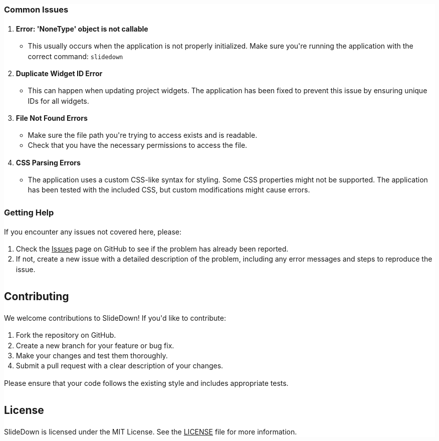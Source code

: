 ### Common Issues

1. **Error: 'NoneType' object is not callable**
   - This usually occurs when the application is not properly initialized. Make sure you're running the application with the correct command: `slidedown`

2. **Duplicate Widget ID Error**
   - This can happen when updating project widgets. The application has been fixed to prevent this issue by ensuring unique IDs for all widgets.

3. **File Not Found Errors**
   - Make sure the file path you're trying to access exists and is readable.
   - Check that you have the necessary permissions to access the file.

4. **CSS Parsing Errors**
   - The application uses a custom CSS-like syntax for styling. Some CSS properties might not be supported. The application has been tested with the included CSS, but custom modifications might cause errors.

### Getting Help

If you encounter any issues not covered here, please:

1. Check the [Issues](https://github.com/yourusername/slidedown/issues) page on GitHub to see if the problem has already been reported.
2. If not, create a new issue with a detailed description of the problem, including any error messages and steps to reproduce the issue.

## Contributing

We welcome contributions to SlideDown! If you'd like to contribute:

1. Fork the repository on GitHub.
2. Create a new branch for your feature or bug fix.
3. Make your changes and test them thoroughly.
4. Submit a pull request with a clear description of your changes.

Please ensure that your code follows the existing style and includes appropriate tests.

## License

SlideDown is licensed under the MIT License. See the [LICENSE](LICENSE) file for more information.